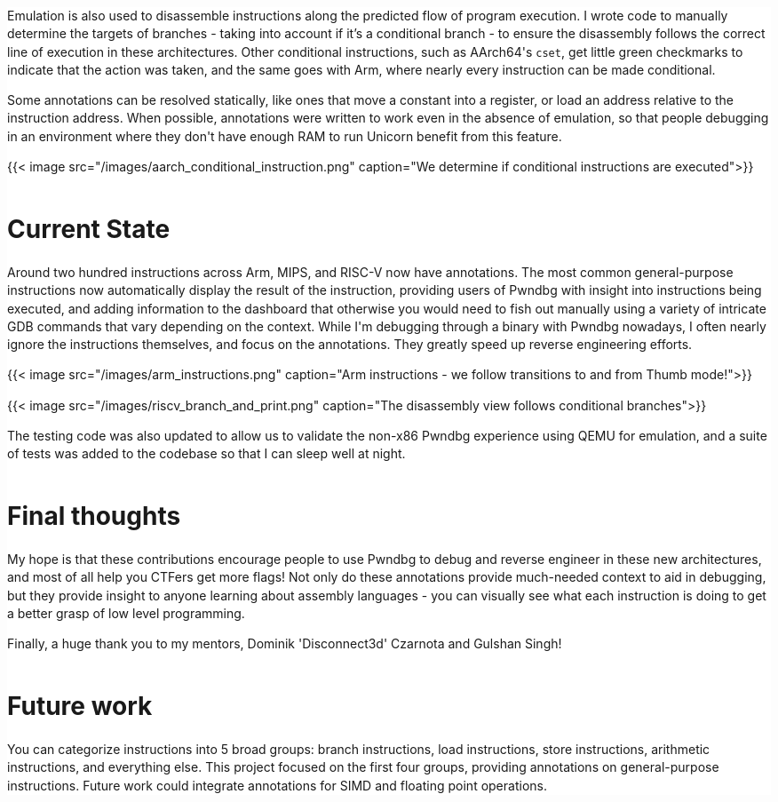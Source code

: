 Emulation is also used to disassemble instructions along the predicted flow of program execution. I wrote code to manually determine the targets of branches - taking into account if it’s a conditional branch - to ensure the disassembly follows the correct line of execution in these architectures. Other conditional instructions, such as AArch64's `cset`, get little green checkmarks to indicate that the action was taken, and the same goes with Arm, where nearly every instruction can be made conditional. 

Some annotations can be resolved statically, like ones that move a constant into a register, or load an address relative to the instruction address. When possible, annotations were written to work even in the absence of emulation, so that people debugging in an environment where they don't have enough RAM to run Unicorn benefit from this feature.

{{< image src="/images/aarch_conditional_instruction.png" caption="We determine if conditional instructions are executed">}}


# Current State

Around two hundred instructions across Arm, MIPS, and RISC-V now have annotations. The most common general-purpose instructions now automatically display the result of the instruction, providing users of Pwndbg with insight into instructions being executed, and adding information to the dashboard that otherwise you would need to fish out manually using a variety of intricate GDB commands that vary depending on the context. While I'm debugging through a binary with Pwndbg nowadays, I often nearly ignore the instructions themselves, and focus on the annotations. They greatly speed up reverse engineering efforts.

{{< image src="/images/arm_instructions.png" caption="Arm instructions - we follow transitions to and from Thumb mode!">}}

{{< image src="/images/riscv_branch_and_print.png" caption="The disassembly view follows conditional branches">}}

The testing code was also updated to allow us to validate the non-x86 Pwndbg experience using QEMU for emulation, and a suite of tests was added to the codebase so that I can sleep well at night. 


# Final thoughts

My hope is that these contributions encourage people to use Pwndbg to debug and reverse engineer in these new architectures, and most of all help you CTFers get more flags! Not only do these annotations provide much-needed context to aid in debugging, but they provide insight to anyone learning about assembly languages - you can visually see what each instruction is doing to get a better grasp of low level programming.

Finally, a huge thank you to my mentors, Dominik 'Disconnect3d' Czarnota and Gulshan Singh!

# Future work

You can categorize instructions into 5 broad groups: branch instructions, load instructions, store instructions, arithmetic instructions, and everything else. This project focused on the first four groups, providing annotations on general-purpose instructions. Future work could integrate annotations for SIMD and floating point operations.
